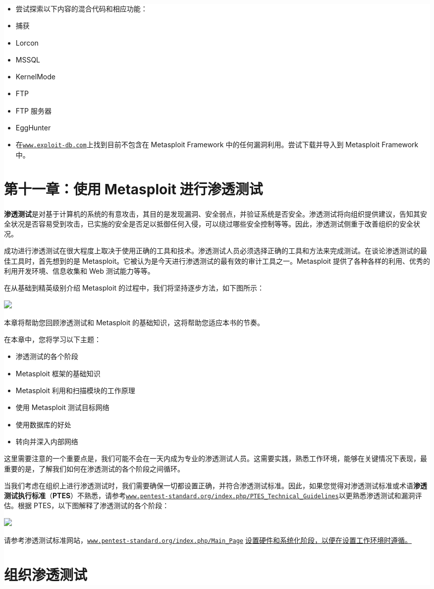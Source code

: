 +   尝试探索以下内容的混合代码和相应功能：

+   捕获

+   Lorcon

+   MSSQL

+   KernelMode

+   FTP

+   FTP 服务器

+   EggHunter

+   在[`www.exploit-db.com`](https://www.exploit-db.com)上找到目前不包含在 Metasploit Framework 中的任何漏洞利用。尝试下载并导入到 Metasploit Framework 中。


# 第十一章：使用 Metasploit 进行渗透测试

**渗透测试**是对基于计算机的系统的有意攻击，其目的是发现漏洞、安全弱点，并验证系统是否安全。渗透测试将向组织提供建议，告知其安全状况是否容易受到攻击，已实施的安全是否足以抵御任何入侵，可以绕过哪些安全控制等等。因此，渗透测试侧重于改善组织的安全状况。

成功进行渗透测试在很大程度上取决于使用正确的工具和技术。渗透测试人员必须选择正确的工具和方法来完成测试。在谈论渗透测试的最佳工具时，首先想到的是 Metasploit。它被认为是今天进行渗透测试的最有效的审计工具之一。Metasploit 提供了各种各样的利用、优秀的利用开发环境、信息收集和 Web 测试能力等等。

在从基础到精英级别介绍 Metasploit 的过程中，我们将坚持逐步方法，如下图所示：

![](https://github.com/OpenDocCN/freelearn-kali-zh/raw/master/docs/cpl-mtspl-gd/img/c26e8fb4-1b91-477b-a834-932e4d41793e.png)

本章将帮助您回顾渗透测试和 Metasploit 的基础知识，这将帮助您适应本书的节奏。

在本章中，您将学习以下主题：

+   渗透测试的各个阶段

+   Metasploit 框架的基础知识

+   Metasploit 利用和扫描模块的工作原理

+   使用 Metasploit 测试目标网络

+   使用数据库的好处

+   转向并深入内部网络

这里需要注意的一个重要点是，我们可能不会在一天内成为专业的渗透测试人员。这需要实践，熟悉工作环境，能够在关键情况下表现，最重要的是，了解我们如何在渗透测试的各个阶段之间循环。

当我们考虑在组织上进行渗透测试时，我们需要确保一切都设置正确，并符合渗透测试标准。因此，如果您觉得对渗透测试标准或术语**渗透测试执行标准**（**PTES**）不熟悉，请参考[`www.pentest-standard.org/index.php/PTES_Technical_Guidelines`](http://www.pentest-standard.org/index.php/PTES_Technical_Guidelines)以更熟悉渗透测试和漏洞评估。根据 PTES，以下图解释了渗透测试的各个阶段：

![](https://github.com/OpenDocCN/freelearn-kali-zh/raw/master/docs/cpl-mtspl-gd/img/65d5a743-be85-4ded-85c3-05e1910bd383.png)

请参考渗透测试标准网站，[`www.pentest-standard.org/index.php/Main_Page`](http://www.pentest-standard.org/index.php/Main_Page) [设置硬件和系统化阶段，以便在设置工作环境时遵循。](http://www.pentest-standard.org/index.php/Main_Page)

# 组织渗透测试
